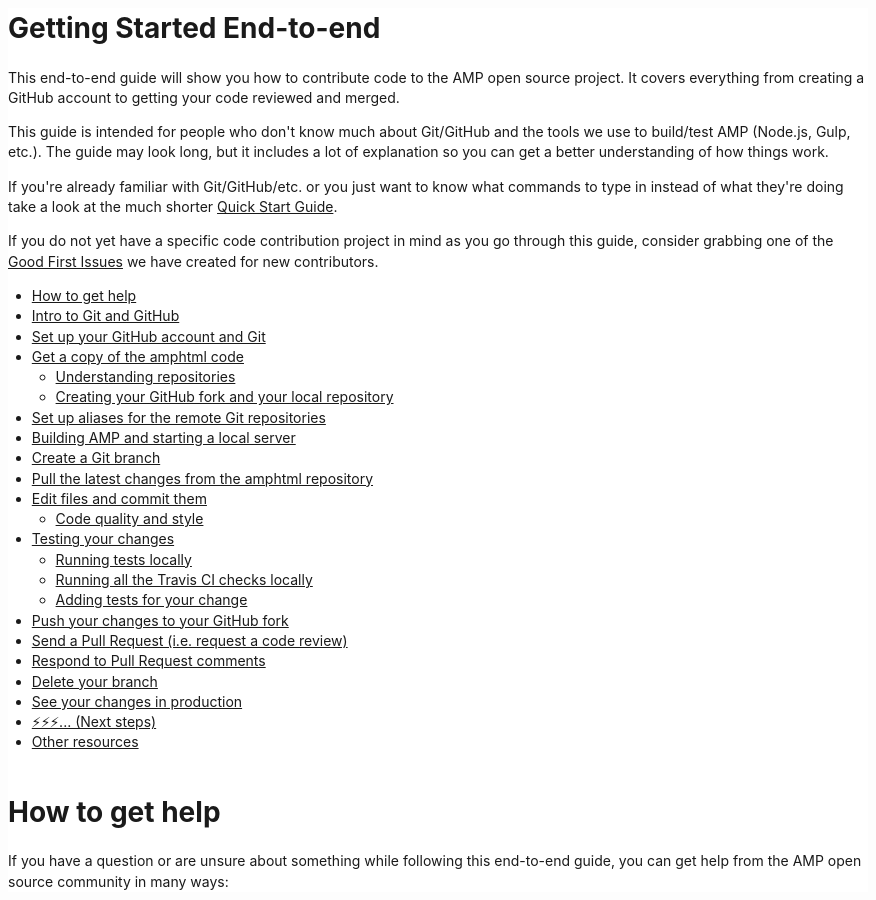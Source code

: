 

# Getting Started End-to-end

This end-to-end guide will show you how to contribute code to the AMP open
source project. It covers everything from creating a GitHub account to getting
your code reviewed and merged.

This guide is intended for people who don't know much about Git/GitHub and the
tools we use to build/test AMP (Node.js, Gulp, etc.). The guide may look long,
but it includes a lot of explanation so you can get a better understanding of
how things work.

If you're already familiar with Git/GitHub/etc. or you just want to know what
commands to type in instead of what they're doing take a look at the much
shorter [Quick Start Guide](getting-started-quick.md).

If you do not yet have a specific code contribution project in mind as you go
through this guide, consider grabbing one of the
[Good First Issues](https://github.com/ampproject/amphtml/labels/good%20first%20issue)
we have created for new contributors.

- [How to get help](#how-to-get-help)
- [Intro to Git and GitHub](#intro-to-git-and-github)
- [Set up your GitHub account and Git](#set-up-your-github-account-and-git)
- [Get a copy of the amphtml code](#get-a-copy-of-the-amphtml-code)
  - [Understanding repositories](#understanding-repositories)
  - [Creating your GitHub fork and your local repository](#creating-your-github-fork-and-your-local-repository)
- [Set up aliases for the remote Git repositories](#set-up-aliases-for-the-remote-git-repositories)
- [Building AMP and starting a local server](#building-amp-and-starting-a-local-server)
- [Create a Git branch](#create-a-git-branch)
- [Pull the latest changes from the amphtml repository](#pull-the-latest-changes-from-the-amphtml-repository)
- [Edit files and commit them](#edit-files-and-commit-them)
  - [Code quality and style](#code-quality-and-style)
- [Testing your changes](#testing-your-changes)
  - [Running tests locally](#running-tests-locally)
  - [Running all the Travis CI checks locally](#running-all-the-travis-ci-checks-locally)
  - [Adding tests for your change](#adding-tests-for-your-change)
- [Push your changes to your GitHub fork](#push-your-changes-to-your-github-fork)
- [Send a Pull Request (i.e. request a code review)](#send-a-pull-request-ie-request-a-code-review)
- [Respond to Pull Request comments](#respond-to-pull-request-comments)
- [Delete your branch](#delete-your-branch)
- [See your changes in production](#see-your-changes-in-production)
- [⚡⚡⚡... (Next steps)](#-next-steps)
- [Other resources](#other-resources)

# How to get help

If you have a question or are unsure about something while following this
end-to-end guide, you can get help from the AMP open source community in many
ways:
